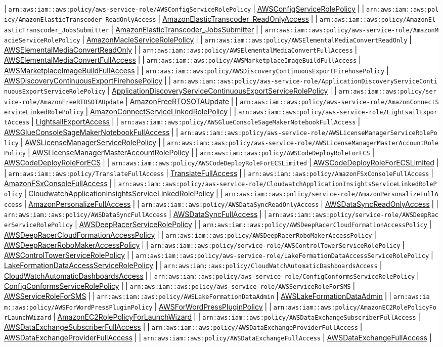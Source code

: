 | `arn:aws:iam::aws:policy/aws-service-role/AWSConfigServiceRolePolicy` | [AWSConfigServiceRolePolicy](../policies.md#awsconfigservicerolepolicy) |
| `arn:aws:iam::aws:policy/AmazonElasticTranscoder_ReadOnlyAccess` | [AmazonElasticTranscoder_ReadOnlyAccess](../policies.md#amazonelastictranscoder_readonlyaccess) |
| `arn:aws:iam::aws:policy/AmazonElasticTranscoder_JobsSubmitter` | [AmazonElasticTranscoder_JobsSubmitter](../policies.md#amazonelastictranscoder_jobssubmitter) |
| `arn:aws:iam::aws:policy/aws-service-role/AmazonMacieServiceRolePolicy` | [AmazonMacieServiceRolePolicy](../policies.md#amazonmacieservicerolepolicy) |
| `arn:aws:iam::aws:policy/AWSElementalMediaConvertReadOnly` | [AWSElementalMediaConvertReadOnly](../policies.md#awselementalmediaconvertreadonly) |
| `arn:aws:iam::aws:policy/AWSElementalMediaConvertFullAccess` | [AWSElementalMediaConvertFullAccess](../policies.md#awselementalmediaconvertfullaccess) |
| `arn:aws:iam::aws:policy/AWSMarketplaceImageBuildFullAccess` | [AWSMarketplaceImageBuildFullAccess](../policies.md#awsmarketplaceimagebuildfullaccess) |
| `arn:aws:iam::aws:policy/AWSDiscoveryContinuousExportFirehosePolicy` | [AWSDiscoveryContinuousExportFirehosePolicy](../policies.md#awsdiscoverycontinuousexportfirehosepolicy) |
| `arn:aws:iam::aws:policy/aws-service-role/ApplicationDiscoveryServiceContinuousExportServiceRolePolicy` | [ApplicationDiscoveryServiceContinuousExportServiceRolePolicy](../policies.md#applicationdiscoveryservicecontinuousexportservicerolepolicy) |
| `arn:aws:iam::aws:policy/service-role/AmazonFreeRTOSOTAUpdate` | [AmazonFreeRTOSOTAUpdate](../policies.md#amazonfreertosotaupdate) |
| `arn:aws:iam::aws:policy/aws-service-role/AmazonConnectServiceLinkedRolePolicy` | [AmazonConnectServiceLinkedRolePolicy](../policies.md#amazonconnectservicelinkedrolepolicy) |
| `arn:aws:iam::aws:policy/aws-service-role/LightsailExportAccess` | [LightsailExportAccess](../policies.md#lightsailexportaccess) |
| `arn:aws:iam::aws:policy/AWSGlueConsoleSageMakerNotebookFullAccess` | [AWSGlueConsoleSageMakerNotebookFullAccess](../policies.md#awsglueconsolesagemakernotebookfullaccess) |
| `arn:aws:iam::aws:policy/aws-service-role/AWSLicenseManagerServiceRolePolicy` | [AWSLicenseManagerServiceRolePolicy](../policies.md#awslicensemanagerservicerolepolicy) |
| `arn:aws:iam::aws:policy/aws-service-role/AWSLicenseManagerMasterAccountRolePolicy` | [AWSLicenseManagerMasterAccountRolePolicy](../policies.md#awslicensemanagermasteraccountrolepolicy) |
| `arn:aws:iam::aws:policy/AWSCodeDeployRoleForECS` | [AWSCodeDeployRoleForECS](../policies.md#awscodedeployroleforecs) |
| `arn:aws:iam::aws:policy/AWSCodeDeployRoleForECSLimited` | [AWSCodeDeployRoleForECSLimited](../policies.md#awscodedeployroleforecslimited) |
| `arn:aws:iam::aws:policy/TranslateFullAccess` | [TranslateFullAccess](../policies.md#translatefullaccess) |
| `arn:aws:iam::aws:policy/AmazonFSxConsoleFullAccess` | [AmazonFSxConsoleFullAccess](../policies.md#amazonfsxconsolefullaccess) |
| `arn:aws:iam::aws:policy/aws-service-role/CloudwatchApplicationInsightsServiceLinkedRolePolicy` | [CloudwatchApplicationInsightsServiceLinkedRolePolicy](../policies.md#cloudwatchapplicationinsightsservicelinkedrolepolicy) |
| `arn:aws:iam::aws:policy/service-role/AmazonPersonalizeFullAccess` | [AmazonPersonalizeFullAccess](../policies.md#amazonpersonalizefullaccess) |
| `arn:aws:iam::aws:policy/AWSDataSyncReadOnlyAccess` | [AWSDataSyncReadOnlyAccess](../policies.md#awsdatasyncreadonlyaccess) |
| `arn:aws:iam::aws:policy/AWSDataSyncFullAccess` | [AWSDataSyncFullAccess](../policies.md#awsdatasyncfullaccess) |
| `arn:aws:iam::aws:policy/service-role/AWSDeepRacerServiceRolePolicy` | [AWSDeepRacerServiceRolePolicy](../policies.md#awsdeepracerservicerolepolicy) |
| `arn:aws:iam::aws:policy/AWSDeepRacerCloudFormationAccessPolicy` | [AWSDeepRacerCloudFormationAccessPolicy](../policies.md#awsdeepracercloudformationaccesspolicy) |
| `arn:aws:iam::aws:policy/AWSDeepRacerRoboMakerAccessPolicy` | [AWSDeepRacerRoboMakerAccessPolicy](../policies.md#awsdeepracerrobomakeraccesspolicy) |
| `arn:aws:iam::aws:policy/service-role/AWSControlTowerServiceRolePolicy` | [AWSControlTowerServiceRolePolicy](../policies.md#awscontroltowerservicerolepolicy) |
| `arn:aws:iam::aws:policy/aws-service-role/LakeFormationDataAccessServiceRolePolicy` | [LakeFormationDataAccessServiceRolePolicy](../policies.md#lakeformationdataaccessservicerolepolicy) |
| `arn:aws:iam::aws:policy/CloudWatchAutomaticDashboardsAccess` | [CloudWatchAutomaticDashboardsAccess](../policies.md#cloudwatchautomaticdashboardsaccess) |
| `arn:aws:iam::aws:policy/aws-service-role/ConfigConformsServiceRolePolicy` | [ConfigConformsServiceRolePolicy](../policies.md#configconformsservicerolepolicy) |
| `arn:aws:iam::aws:policy/aws-service-role/AWSServiceRoleForSMS` | [AWSServiceRoleForSMS](../policies.md#awsserviceroleforsms) |
| `arn:aws:iam::aws:policy/AWSLakeFormationDataAdmin` | [AWSLakeFormationDataAdmin](../policies.md#awslakeformationdataadmin) |
| `arn:aws:iam::aws:policy/AWSForWordPressPluginPolicy` | [AWSForWordPressPluginPolicy](../policies.md#awsforwordpresspluginpolicy) |
| `arn:aws:iam::aws:policy/AmazonEC2RolePolicyForLaunchWizard` | [AmazonEC2RolePolicyForLaunchWizard](../policies.md#amazonec2rolepolicyforlaunchwizard) |
| `arn:aws:iam::aws:policy/AWSDataExchangeSubscriberFullAccess` | [AWSDataExchangeSubscriberFullAccess](../policies.md#awsdataexchangesubscriberfullaccess) |
| `arn:aws:iam::aws:policy/AWSDataExchangeProviderFullAccess` | [AWSDataExchangeProviderFullAccess](../policies.md#awsdataexchangeproviderfullaccess) |
| `arn:aws:iam::aws:policy/AWSDataExchangeFullAccess` | [AWSDataExchangeFullAccess](../policies.md#awsdataexchangefullaccess) |